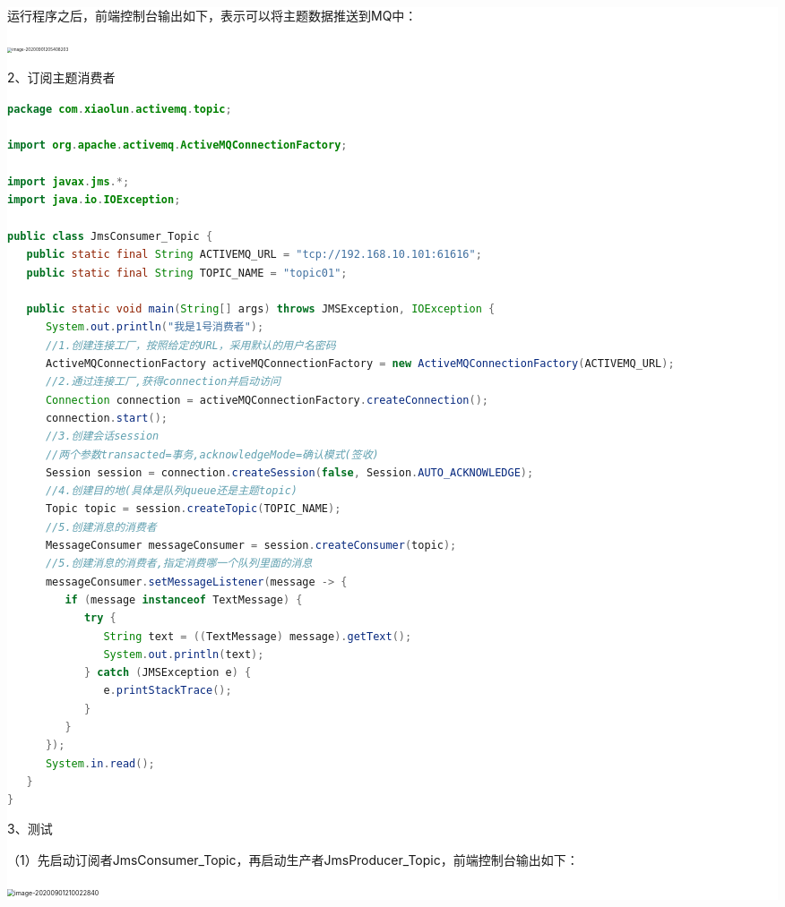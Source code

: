 运行程序之后，前端控制台输出如下，表示可以将主题数据推送到MQ中：

<img src="https://gitee.com/whlgdxlkl/my-picture-bed/raw/master/uploadPicture/image-20200901205408203.png" alt="image-20200901205408203" style="zoom: 33%;" />

2、订阅主题消费者

```java
package com.xiaolun.activemq.topic;

import org.apache.activemq.ActiveMQConnectionFactory;

import javax.jms.*;
import java.io.IOException;

public class JmsConsumer_Topic {
   public static final String ACTIVEMQ_URL = "tcp://192.168.10.101:61616";
   public static final String TOPIC_NAME = "topic01";

   public static void main(String[] args) throws JMSException, IOException {
      System.out.println("我是1号消费者");
      //1.创建连接工厂，按照给定的URL，采用默认的用户名密码
      ActiveMQConnectionFactory activeMQConnectionFactory = new ActiveMQConnectionFactory(ACTIVEMQ_URL);
      //2.通过连接工厂,获得connection并启动访问
      Connection connection = activeMQConnectionFactory.createConnection();
      connection.start();
      //3.创建会话session
      //两个参数transacted=事务,acknowledgeMode=确认模式(签收)
      Session session = connection.createSession(false, Session.AUTO_ACKNOWLEDGE);
      //4.创建目的地(具体是队列queue还是主题topic)
      Topic topic = session.createTopic(TOPIC_NAME);
      //5.创建消息的消费者
      MessageConsumer messageConsumer = session.createConsumer(topic);
      //5.创建消息的消费者,指定消费哪一个队列里面的消息
      messageConsumer.setMessageListener(message -> {
         if (message instanceof TextMessage) {
            try {
               String text = ((TextMessage) message).getText();
               System.out.println(text);
            } catch (JMSException e) {
               e.printStackTrace();
            }
         }
      });
      System.in.read();
   }
}
```

3、测试

（1）先启动订阅者JmsConsumer_Topic，再启动生产者JmsProducer_Topic，前端控制台输出如下：

<img src="https://gitee.com/whlgdxlkl/my-picture-bed/raw/master/uploadPicture/image-20200901210022840.png" alt="image-20200901210022840" style="zoom:50%;" />
